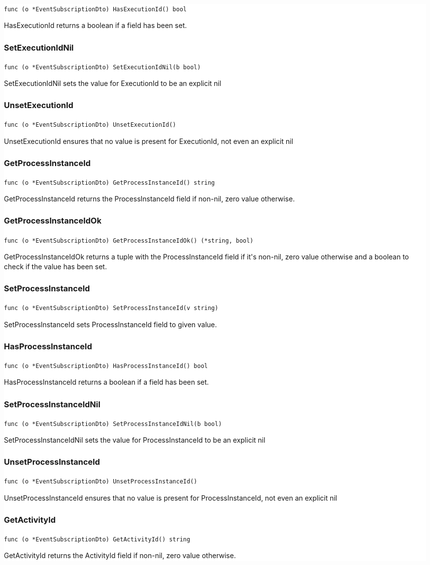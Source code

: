 `func (o *EventSubscriptionDto) HasExecutionId() bool`

HasExecutionId returns a boolean if a field has been set.

### SetExecutionIdNil

`func (o *EventSubscriptionDto) SetExecutionIdNil(b bool)`

 SetExecutionIdNil sets the value for ExecutionId to be an explicit nil

### UnsetExecutionId
`func (o *EventSubscriptionDto) UnsetExecutionId()`

UnsetExecutionId ensures that no value is present for ExecutionId, not even an explicit nil
### GetProcessInstanceId

`func (o *EventSubscriptionDto) GetProcessInstanceId() string`

GetProcessInstanceId returns the ProcessInstanceId field if non-nil, zero value otherwise.

### GetProcessInstanceIdOk

`func (o *EventSubscriptionDto) GetProcessInstanceIdOk() (*string, bool)`

GetProcessInstanceIdOk returns a tuple with the ProcessInstanceId field if it's non-nil, zero value otherwise
and a boolean to check if the value has been set.

### SetProcessInstanceId

`func (o *EventSubscriptionDto) SetProcessInstanceId(v string)`

SetProcessInstanceId sets ProcessInstanceId field to given value.

### HasProcessInstanceId

`func (o *EventSubscriptionDto) HasProcessInstanceId() bool`

HasProcessInstanceId returns a boolean if a field has been set.

### SetProcessInstanceIdNil

`func (o *EventSubscriptionDto) SetProcessInstanceIdNil(b bool)`

 SetProcessInstanceIdNil sets the value for ProcessInstanceId to be an explicit nil

### UnsetProcessInstanceId
`func (o *EventSubscriptionDto) UnsetProcessInstanceId()`

UnsetProcessInstanceId ensures that no value is present for ProcessInstanceId, not even an explicit nil
### GetActivityId

`func (o *EventSubscriptionDto) GetActivityId() string`

GetActivityId returns the ActivityId field if non-nil, zero value otherwise.
